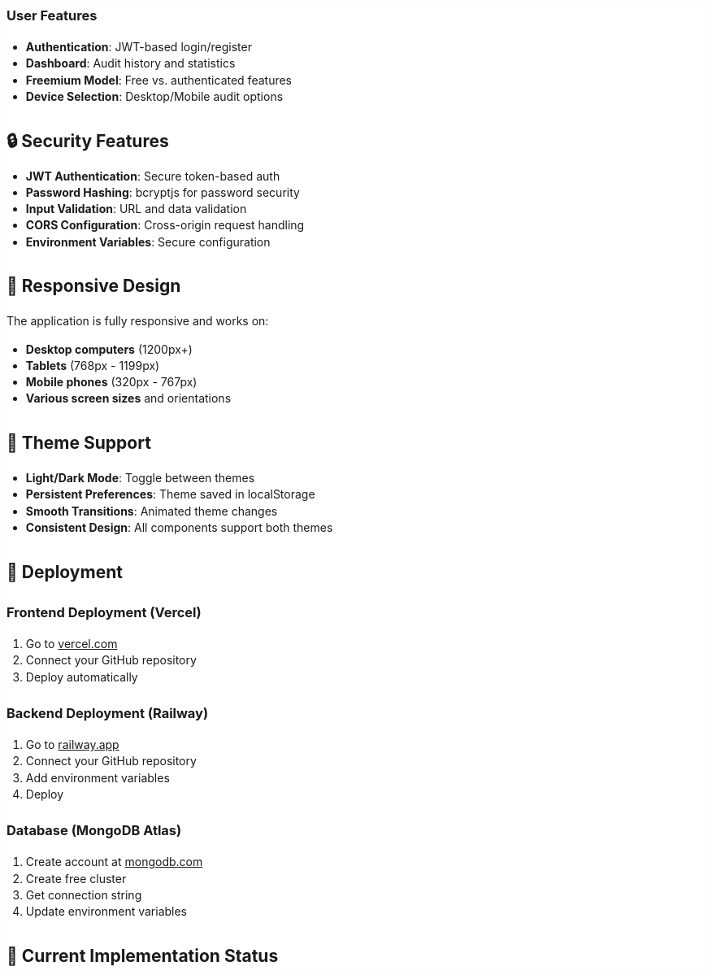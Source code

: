 ### **User Features**
- **Authentication**: JWT-based login/register
- **Dashboard**: Audit history and statistics
- **Freemium Model**: Free vs. authenticated features
- **Device Selection**: Desktop/Mobile audit options

## 🔒 Security Features

- **JWT Authentication**: Secure token-based auth
- **Password Hashing**: bcryptjs for password security
- **Input Validation**: URL and data validation
- **CORS Configuration**: Cross-origin request handling
- **Environment Variables**: Secure configuration

## 📱 Responsive Design

The application is fully responsive and works on:
- **Desktop computers** (1200px+)
- **Tablets** (768px - 1199px)
- **Mobile phones** (320px - 767px)
- **Various screen sizes** and orientations

## 🌙 Theme Support

- **Light/Dark Mode**: Toggle between themes
- **Persistent Preferences**: Theme saved in localStorage
- **Smooth Transitions**: Animated theme changes
- **Consistent Design**: All components support both themes

## 🚀 Deployment

### **Frontend Deployment (Vercel)**
1. Go to [vercel.com](https://vercel.com)
2. Connect your GitHub repository
3. Deploy automatically

### **Backend Deployment (Railway)**
1. Go to [railway.app](https://railway.app)
2. Connect your GitHub repository
3. Add environment variables
4. Deploy

### **Database (MongoDB Atlas)**
1. Create account at [mongodb.com](https://mongodb.com)
2. Create free cluster
3. Get connection string
4. Update environment variables

## 🔄 Current Implementation Status
